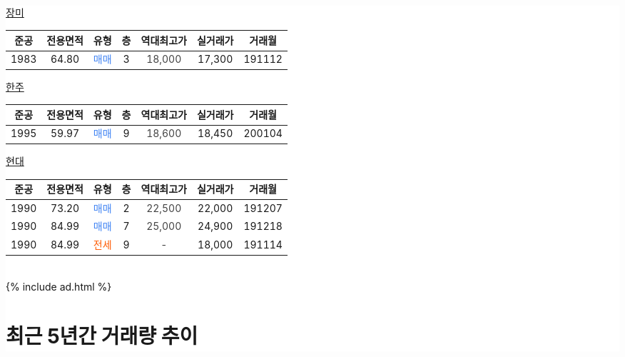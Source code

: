 
<script async src="//pagead2.googlesyndication.com/pagead/js/adsbygoogle.js"></script>

<ins class="adsbygoogle"
     style="display:block"
     data-ad-client="ca-pub-2446590836940007"
     data-ad-slot="1659523306"
     data-ad-format="auto"
     data-full-width-responsive="true"></ins>
<script>
(adsbygoogle = window.adsbygoogle || []).push({});
</script>


[장미](https://search.naver.com/search.naver?query=%EA%B2%BD%EA%B8%B0%EB%8F%84+%EC%88%98%EC%9B%90%EC%8B%9C+%EA%B6%8C%EC%84%A0%EA%B5%AC+%EC%84%B8%EB%A5%98%EB%8F%99+%EC%9E%A5%EB%AF%B8)

|준공|전용면적|유형|층|역대최고가|실거래가|거래월|
|:---:|:---:|:---:|:---:|:---:|:---:|:---:|
|1983|64.80|<span style="color:#4285f3">매매</span>|3|<span style="color:#444444">18,000</span>|17,300|191112|

[한주](https://search.naver.com/search.naver?query=%EA%B2%BD%EA%B8%B0%EB%8F%84+%EC%88%98%EC%9B%90%EC%8B%9C+%EA%B6%8C%EC%84%A0%EA%B5%AC+%EC%84%B8%EB%A5%98%EB%8F%99+%ED%95%9C%EC%A3%BC)

|준공|전용면적|유형|층|역대최고가|실거래가|거래월|
|:---:|:---:|:---:|:---:|:---:|:---:|:---:|
|1995|59.97|<span style="color:#4285f3">매매</span>|9|<span style="color:#444444">18,600</span>|18,450|200104|

[현대](https://search.naver.com/search.naver?query=%EA%B2%BD%EA%B8%B0%EB%8F%84+%EC%88%98%EC%9B%90%EC%8B%9C+%EA%B6%8C%EC%84%A0%EA%B5%AC+%EC%84%B8%EB%A5%98%EB%8F%99+%ED%98%84%EB%8C%80)

|준공|전용면적|유형|층|역대최고가|실거래가|거래월|
|:---:|:---:|:---:|:---:|:---:|:---:|:---:|
|1990|73.20|<span style="color:#4285f3">매매</span>|2|<span style="color:#444444">22,500</span>|22,000|191207|
|1990|84.99|<span style="color:#4285f3">매매</span>|7|<span style="color:#444444">25,000</span>|24,900|191218|
|1990|84.99|<span style="color:#ff5a00">전세</span>|9|<span style="color:#444444">-</span>|18,000|191114|


<br>
{% include ad.html %}
<br>

# 최근 5년간 거래량 추이


<div style="width:100%;">
    <canvas id="deal_progress" height="200"></canvas>
</div>

<script>
new Chart(document.getElementById("deal_progress"), {
    type: 'line',
    data: {
        labels: ['201501','201502','201503','201504','201505','201506','201507','201508','201509','201510','201511','201512','201601','201602','201603','201604','201605','201606','201607','201608','201609','201610','201611','201612','201701','201702','201703','201704','201705','201706','201707','201708','201709','201710','201711','201712','201801','201802','201803','201804','201805','201806','201807','201808','201809','201810','201811','201812','201901','201902','201903','201904','201905','201906','201907','201908','201909','201910','201911','201912','202001'],
        datasets: [{
            label: '매매',
            pointRadius: 1,
            data: [17, 15, 25, 16, 15, 13, 24, 24, 16, 14, 13, 12, 7, 10, 16, 15, 15, 9, 24, 15, 16, 19, 14, 17, 11, 16, 17, 11, 34, 34, 21, 35, 30, 31, 22, 33, 22, 23, 50, 29, 35, 37, 31, 64, 28, 29, 19, 18, 15, 12, 13, 17, 16, 13, 21, 20, 26, 70, 68, 38, 2],